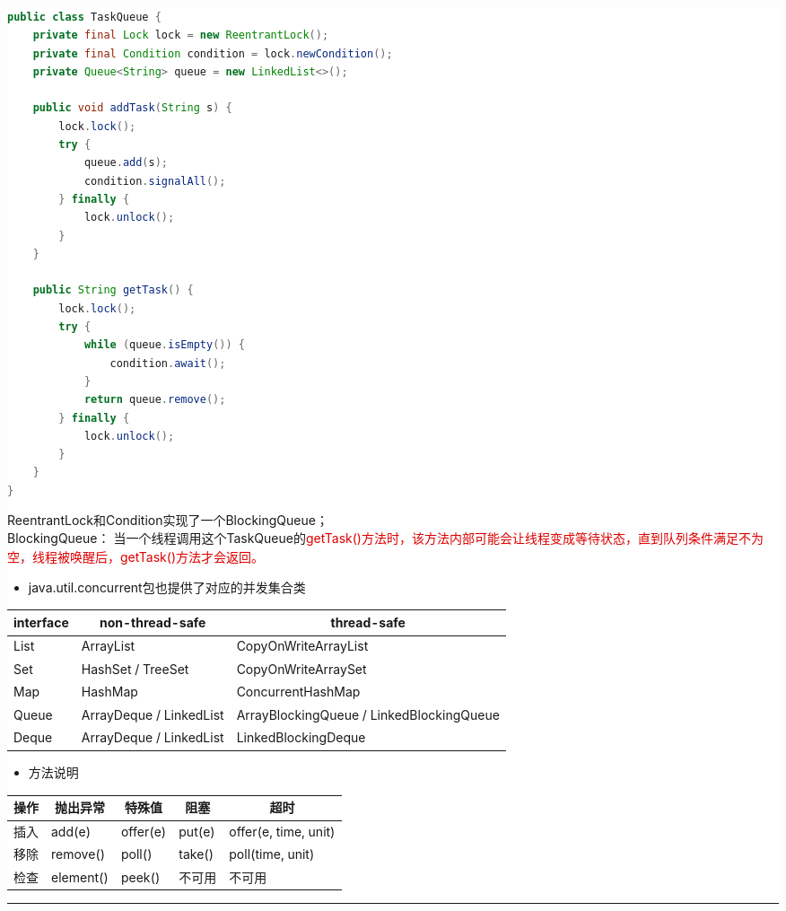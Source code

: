 ```java
public class TaskQueue {
    private final Lock lock = new ReentrantLock();
    private final Condition condition = lock.newCondition();
    private Queue<String> queue = new LinkedList<>();

    public void addTask(String s) {
        lock.lock();
        try {
            queue.add(s);
            condition.signalAll();
        } finally {
            lock.unlock();
        }
    }

    public String getTask() {
        lock.lock();
        try {
            while (queue.isEmpty()) {
                condition.await();
            }
            return queue.remove();
        } finally {
            lock.unlock();
        }
    }
}
```
ReentrantLock和Condition实现了一个BlockingQueue；  
BlockingQueue： 当一个线程调用这个TaskQueue的<font color="#dd0000">getTask()方法时，该方法内部可能会让线程变成等待状态，直到队列条件满足不为空，线程被唤醒后，getTask()方法才会返回。</font>


  * java.util.concurrent包也提供了对应的并发集合类  
  
interface | non-thread-safe | thread-safe
---- | --- | ---
List | ArrayList | CopyOnWriteArrayList 
Set | HashSet / TreeSet | CopyOnWriteArraySet
Map | HashMap | ConcurrentHashMap
Queue |	ArrayDeque / LinkedList	| ArrayBlockingQueue / LinkedBlockingQueue
Deque | ArrayDeque / LinkedList | LinkedBlockingDeque   


* 方法说明  

操作 | 抛出异常 | 特殊值 | 阻塞 | 超时
---- | --- | --- | --- | ---
插入 | add(e)    | offer(e)  | put(e)| offer(e, time, unit)
移除 | remove()  | poll()    | take()| poll(time, unit)
检查 | element() | peek()    | 不可用 | 不可用
----
